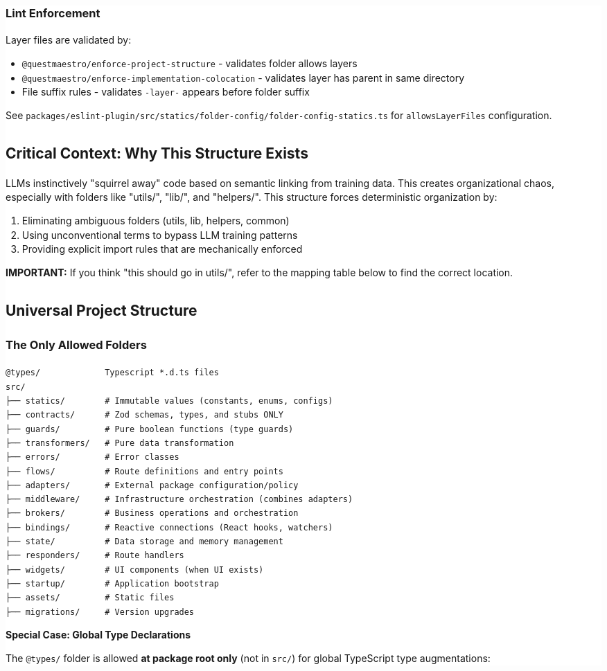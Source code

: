 ### Lint Enforcement

Layer files are validated by:

- `@questmaestro/enforce-project-structure` - validates folder allows layers
- `@questmaestro/enforce-implementation-colocation` - validates layer has parent in same directory
- File suffix rules - validates `-layer-` appears before folder suffix

See `packages/eslint-plugin/src/statics/folder-config/folder-config-statics.ts` for `allowsLayerFiles` configuration.

## Critical Context: Why This Structure Exists

LLMs instinctively "squirrel away" code based on semantic linking from training data. This creates organizational chaos,
especially with folders like "utils/", "lib/", and "helpers/". This structure forces deterministic organization by:

1. Eliminating ambiguous folders (utils, lib, helpers, common)
2. Using unconventional terms to bypass LLM training patterns
3. Providing explicit import rules that are mechanically enforced

**IMPORTANT:** If you think "this should go in utils/", refer to the mapping table below to find the correct location.

## Universal Project Structure

### The Only Allowed Folders

```
@types/             Typescript *.d.ts files
src/
├── statics/        # Immutable values (constants, enums, configs)
├── contracts/      # Zod schemas, types, and stubs ONLY
├── guards/         # Pure boolean functions (type guards)
├── transformers/   # Pure data transformation
├── errors/         # Error classes
├── flows/          # Route definitions and entry points
├── adapters/       # External package configuration/policy
├── middleware/     # Infrastructure orchestration (combines adapters)
├── brokers/        # Business operations and orchestration
├── bindings/       # Reactive connections (React hooks, watchers)
├── state/          # Data storage and memory management
├── responders/     # Route handlers
├── widgets/        # UI components (when UI exists)
├── startup/        # Application bootstrap
├── assets/         # Static files
├── migrations/     # Version upgrades
```

**Special Case: Global Type Declarations**

The `@types/` folder is allowed **at package root only** (not in `src/`) for global TypeScript type augmentations:
